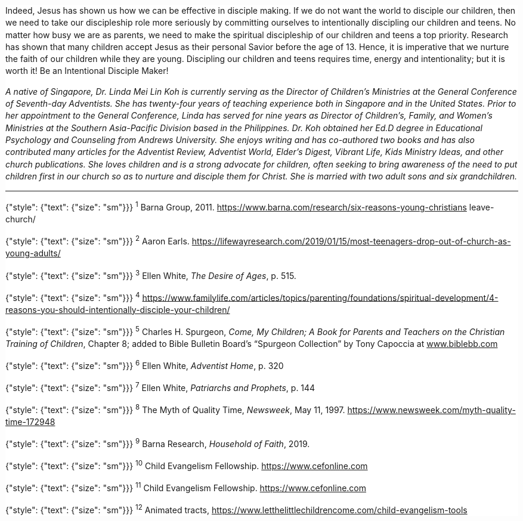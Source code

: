 Indeed, Jesus has shown us how we can be effective in disciple making. If we do not want the world to disciple our children, then we need to take our discipleship role more seriously by committing ourselves to intentionally discipling our children and teens. No matter how busy we are as parents, we need to make the spiritual discipleship of our children and teens a top priority. Research has shown that many children accept Jesus as their personal Savior before the age of 13. Hence, it is imperative that we nurture the faith of our children while they are young. Discipling our children and teens requires time, energy and intentionality; but it is worth it! Be an Intentional Disciple Maker!

_A native of Singapore, Dr. Linda Mei Lin Koh is currently serving as the Director of Children’s Ministries at the General Conference of Seventh-day Adventists. She has twenty-four years of teaching experience both in Singapore and in the United States. Prior to her appointment to the General Conference, Linda has served for nine years as Director of Children’s, Family, and Women’s Ministries at the Southern Asia-Pacific Division based in the Philippines. Dr. Koh obtained her Ed.D degree in Educational Psychology and Counseling from Andrews University. She enjoys writing and has co-authored two books and has also contributed many articles for the Adventist Review, Adventist World, Elder’s Digest, Vibrant Life, Kids Ministry Ideas, and other church publications. She loves children and is a strong advocate for children, often seeking to bring awareness of the need to put children first in our church so as to nurture and disciple them for Christ. She is married with two adult sons and six grandchildren._

---

{"style": {"text": {"size": "sm"}}}
<sup>1</sup> Barna Group, 2011. https://www.barna.com/research/six-reasons-young-christians leave-church/

{"style": {"text": {"size": "sm"}}}
<sup>2</sup> Aaron Earls. https://lifewayresearch.com/2019/01/15/most-teenagers-drop-out-of-church-as-young-adults/

{"style": {"text": {"size": "sm"}}}
<sup>3</sup> Ellen White, _The Desire of Ages_, p. 515.

{"style": {"text": {"size": "sm"}}}
<sup>4</sup> https://www.familylife.com/articles/topics/parenting/foundations/spiritual-development/4-reasons-you-should-intentionally-disciple-your-children/

{"style": {"text": {"size": "sm"}}}
<sup>5</sup> Charles H. Spurgeon, _Come, My Children; A Book for Parents and Teachers on the Christian Training of Children_, Chapter 8; added to Bible Bulletin Board’s “Spurgeon Collection” by Tony Capoccia at www.biblebb.com

{"style": {"text": {"size": "sm"}}}
<sup>6</sup> Ellen White, _Adventist Home_, p. 320

{"style": {"text": {"size": "sm"}}}
<sup>7</sup> Ellen White, _Patriarchs and Prophets_, p. 144

{"style": {"text": {"size": "sm"}}}
<sup>8</sup> The Myth of Quality Time, _Newsweek_, May 11, 1997. https://www.newsweek.com/myth-quality-time-172948

{"style": {"text": {"size": "sm"}}}
<sup>9</sup> Barna Research, _Household of Faith_, 2019.

{"style": {"text": {"size": "sm"}}}
<sup>10</sup> Child Evangelism Fellowship. https://www.cefonline.com

{"style": {"text": {"size": "sm"}}}
<sup>11</sup> Child Evangelism Fellowship. https://www.cefonline.com

{"style": {"text": {"size": "sm"}}}
<sup>12</sup> Animated tracts, https://www.letthelittlechildrencome.com/child-evangelism-tools